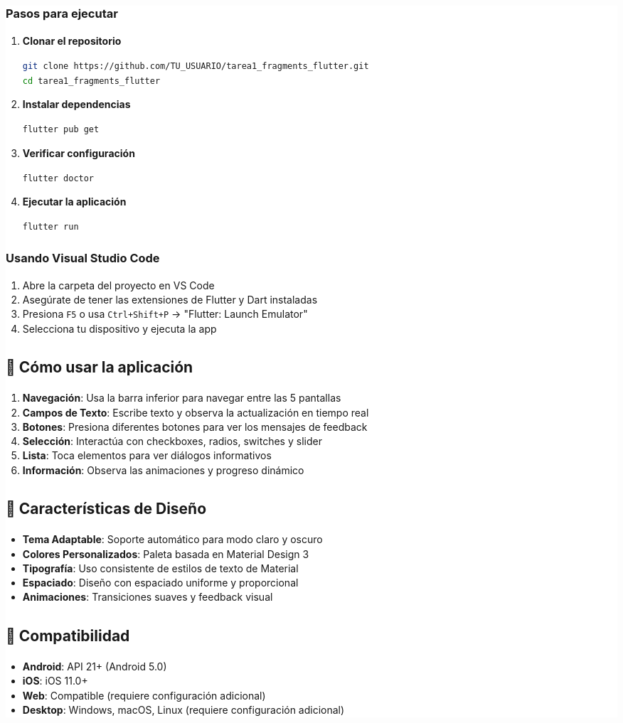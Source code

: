 ### Pasos para ejecutar

1. **Clonar el repositorio**
   ```bash
   git clone https://github.com/TU_USUARIO/tarea1_fragments_flutter.git
   cd tarea1_fragments_flutter
   ```

2. **Instalar dependencias**
   ```bash
   flutter pub get
   ```

3. **Verificar configuración**
   ```bash
   flutter doctor
   ```

4. **Ejecutar la aplicación**
   ```bash
   flutter run
   ```

### Usando Visual Studio Code
1. Abre la carpeta del proyecto en VS Code
2. Asegúrate de tener las extensiones de Flutter y Dart instaladas
3. Presiona `F5` o usa `Ctrl+Shift+P` → "Flutter: Launch Emulator"
4. Selecciona tu dispositivo y ejecuta la app

## 🎯 Cómo usar la aplicación

1. **Navegación**: Usa la barra inferior para navegar entre las 5 pantallas
2. **Campos de Texto**: Escribe texto y observa la actualización en tiempo real
3. **Botones**: Presiona diferentes botones para ver los mensajes de feedback
4. **Selección**: Interactúa con checkboxes, radios, switches y slider
5. **Lista**: Toca elementos para ver diálogos informativos
6. **Información**: Observa las animaciones y progreso dinámico

## 🎨 Características de Diseño

- **Tema Adaptable**: Soporte automático para modo claro y oscuro
- **Colores Personalizados**: Paleta basada en Material Design 3
- **Tipografía**: Uso consistente de estilos de texto de Material
- **Espaciado**: Diseño con espaciado uniforme y proporcional
- **Animaciones**: Transiciones suaves y feedback visual

## 📱 Compatibilidad

- **Android**: API 21+ (Android 5.0)
- **iOS**: iOS 11.0+
- **Web**: Compatible (requiere configuración adicional)
- **Desktop**: Windows, macOS, Linux (requiere configuración adicional)
